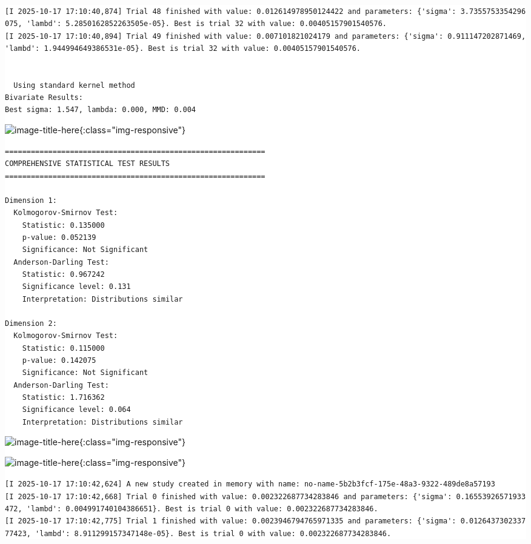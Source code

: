     [I 2025-10-17 17:10:40,874] Trial 48 finished with value: 0.012614978950124422 and parameters: {'sigma': 3.7355753354296075, 'lambd': 5.2850162852263505e-05}. Best is trial 32 with value: 0.00405157901540576.
    [I 2025-10-17 17:10:40,894] Trial 49 finished with value: 0.007101821024179 and parameters: {'sigma': 0.911147202871469, 'lambd': 1.944994649386531e-05}. Best is trial 32 with value: 0.00405157901540576.


      Using standard kernel method
    Bivariate Results:
    Best sigma: 1.547, lambda: 0.000, MMD: 0.004



    
![image-title-here]({{base}}/images/2025-10-17/2025-10-17-P-Y-GAN-like_3_12.png){:class="img-responsive"}
    


    
    ============================================================
    COMPREHENSIVE STATISTICAL TEST RESULTS
    ============================================================
    
    Dimension 1:
      Kolmogorov-Smirnov Test:
        Statistic: 0.135000
        p-value: 0.052139
        Significance: Not Significant
      Anderson-Darling Test:
        Statistic: 0.967242
        Significance level: 0.131
        Interpretation: Distributions similar
    
    Dimension 2:
      Kolmogorov-Smirnov Test:
        Statistic: 0.115000
        p-value: 0.142075
        Significance: Not Significant
      Anderson-Darling Test:
        Statistic: 1.716362
        Significance level: 0.064
        Interpretation: Distributions similar



    
![image-title-here]({{base}}/images/2025-10-17/2025-10-17-P-Y-GAN-like_3_14.png){:class="img-responsive"}
    



    
![image-title-here]({{base}}/images/2025-10-17/2025-10-17-P-Y-GAN-like_3_15.png){:class="img-responsive"}
    


    [I 2025-10-17 17:10:42,624] A new study created in memory with name: no-name-5b2b3fcf-175e-48a3-9322-489de8a57193
    [I 2025-10-17 17:10:42,668] Trial 0 finished with value: 0.002322687734283846 and parameters: {'sigma': 0.16553926571933472, 'lambd': 0.004991740104386651}. Best is trial 0 with value: 0.002322687734283846.
    [I 2025-10-17 17:10:42,775] Trial 1 finished with value: 0.0023946794765971335 and parameters: {'sigma': 0.012643730233777423, 'lambd': 8.911299157347148e-05}. Best is trial 0 with value: 0.002322687734283846.

